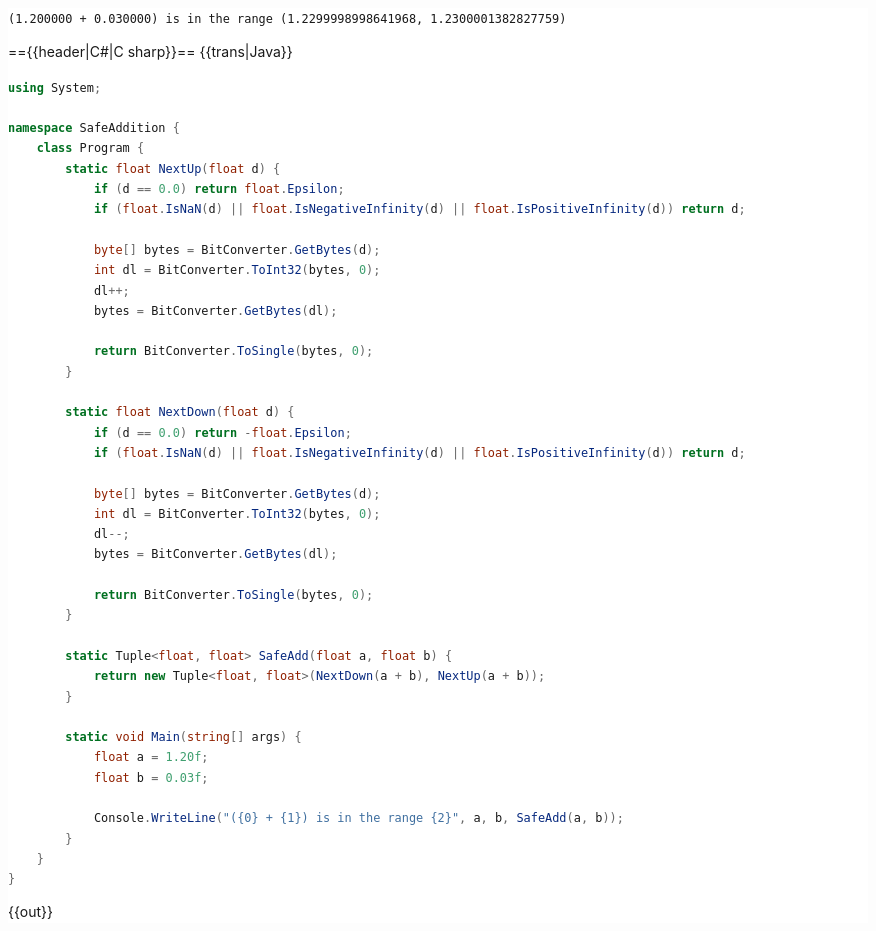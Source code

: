 ```txt
(1.200000 + 0.030000) is in the range (1.2299998998641968, 1.2300001382827759)
```


=={{header|C#|C sharp}}==
{{trans|Java}}

```csharp
using System;

namespace SafeAddition {
    class Program {
        static float NextUp(float d) {
            if (d == 0.0) return float.Epsilon;
            if (float.IsNaN(d) || float.IsNegativeInfinity(d) || float.IsPositiveInfinity(d)) return d;

            byte[] bytes = BitConverter.GetBytes(d);
            int dl = BitConverter.ToInt32(bytes, 0);
            dl++;
            bytes = BitConverter.GetBytes(dl);

            return BitConverter.ToSingle(bytes, 0);
        }

        static float NextDown(float d) {
            if (d == 0.0) return -float.Epsilon;
            if (float.IsNaN(d) || float.IsNegativeInfinity(d) || float.IsPositiveInfinity(d)) return d;

            byte[] bytes = BitConverter.GetBytes(d);
            int dl = BitConverter.ToInt32(bytes, 0);
            dl--;
            bytes = BitConverter.GetBytes(dl);

            return BitConverter.ToSingle(bytes, 0);
        }

        static Tuple<float, float> SafeAdd(float a, float b) {
            return new Tuple<float, float>(NextDown(a + b), NextUp(a + b));
        }

        static void Main(string[] args) {
            float a = 1.20f;
            float b = 0.03f;

            Console.WriteLine("({0} + {1}) is in the range {2}", a, b, SafeAdd(a, b));
        }
    }
}
```

{{out}}
